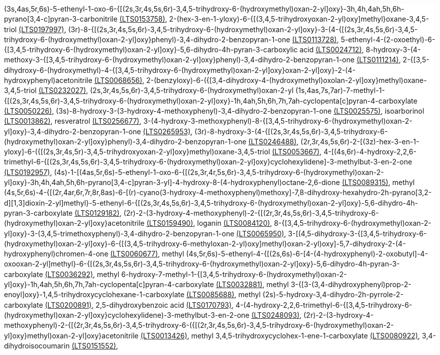 (3s,4as,5r,6s)-5-ethenyl-1-oxo-6-{[(2s,3r,4s,5s,6r)-3,4,5-trihydroxy-6-(hydroxymethyl)oxan-2-yl]oxy}-3h,4h,4ah,5h,6h-pyrano[3,4-c]pyran-3-carbonitrile [(LTS0153758)](https://lotus.naturalproducts.net/compound/lotus_id/LTS0153758), 2-(hex-3-en-1-yloxy)-6-{[(3,4,5-trihydroxyoxan-2-yl)oxy]methyl}oxane-3,4,5-triol [(LTS0197997)](https://lotus.naturalproducts.net/compound/lotus_id/LTS0197997), (3r)-8-{[(2s,3r,4s,5s,6r)-3,4,5-trihydroxy-6-(hydroxymethyl)oxan-2-yl]oxy}-3-(4-{[(2s,3r,4s,5s,6r)-3,4,5-trihydroxy-6-(hydroxymethyl)oxan-2-yl]oxy}phenyl)-3,4-dihydro-2-benzopyran-1-one [(LTS0113728)](https://lotus.naturalproducts.net/compound/lotus_id/LTS0113728), 5-ethenyl-4-(2-oxoethyl)-6-{[3,4,5-trihydroxy-6-(hydroxymethyl)oxan-2-yl]oxy}-5,6-dihydro-4h-pyran-3-carboxylic acid [(LTS0024712)](https://lotus.naturalproducts.net/compound/lotus_id/LTS0024712), 8-hydroxy-3-(4-methoxy-3-{[3,4,5-trihydroxy-6-(hydroxymethyl)oxan-2-yl]oxy}phenyl)-3,4-dihydro-2-benzopyran-1-one [(LTS0111214)](https://lotus.naturalproducts.net/compound/lotus_id/LTS0111214), 2-{[3,5-dihydroxy-6-(hydroxymethyl)-4-{[3,4,5-trihydroxy-6-(hydroxymethyl)oxan-2-yl]oxy}oxan-2-yl]oxy}-2-(4-hydroxyphenyl)acetonitrile [(LTS0068656)](https://lotus.naturalproducts.net/compound/lotus_id/LTS0068656), 2-(benzyloxy)-6-({[3,4-dihydroxy-4-(hydroxymethyl)oxolan-2-yl]oxy}methyl)oxane-3,4,5-triol [(LTS0232027)](https://lotus.naturalproducts.net/compound/lotus_id/LTS0232027), (2s,3r,4s,5s,6r)-3,4,5-trihydroxy-6-(hydroxymethyl)oxan-2-yl (1s,4as,7s,7ar)-7-methyl-1-{[(2s,3r,4s,5s,6r)-3,4,5-trihydroxy-6-(hydroxymethyl)oxan-2-yl]oxy}-1h,4ah,5h,6h,7h,7ah-cyclopenta[c]pyran-4-carboxylate [(LTS0050226)](https://lotus.naturalproducts.net/compound/lotus_id/LTS0050226), (3s)-8-hydroxy-3-(3-hydroxy-4-methoxyphenyl)-3,4-dihydro-2-benzopyran-1-one [(LTS0025575)](https://lotus.naturalproducts.net/compound/lotus_id/LTS0025575), isoarborinol [(LTS0013862)](https://lotus.naturalproducts.net/compound/lotus_id/LTS0013862), resveratrol [(LTS0256677)](https://lotus.naturalproducts.net/compound/lotus_id/LTS0256677), 3-(4-hydroxy-3-methoxyphenyl)-8-{[3,4,5-trihydroxy-6-(hydroxymethyl)oxan-2-yl]oxy}-3,4-dihydro-2-benzopyran-1-one [(LTS0265953)](https://lotus.naturalproducts.net/compound/lotus_id/LTS0265953), (3r)-8-hydroxy-3-(4-{[(2s,3r,4s,5s,6r)-3,4,5-trihydroxy-6-(hydroxymethyl)oxan-2-yl]oxy}phenyl)-3,4-dihydro-2-benzopyran-1-one [(LTS0246488)](https://lotus.naturalproducts.net/compound/lotus_id/LTS0246488), (2r,3r,4s,5s,6r)-2-[(3z)-hex-3-en-1-yloxy]-6-({[(2s,3r,4s,5r)-3,4,5-trihydroxyoxan-2-yl]oxy}methyl)oxane-3,4,5-triol [(LTS0053667)](https://lotus.naturalproducts.net/compound/lotus_id/LTS0053667), 4-[(4s,6r)-4-hydroxy-2,2,6-trimethyl-6-{[(2s,3r,4s,5s,6r)-3,4,5-trihydroxy-6-(hydroxymethyl)oxan-2-yl]oxy}cyclohexylidene]-3-methylbut-3-en-2-one [(LTS0192957)](https://lotus.naturalproducts.net/compound/lotus_id/LTS0192957), (4s)-1-[(4as,5r,6s)-5-ethenyl-1-oxo-6-{[(2s,3r,4r,5s,6r)-3,4,5-trihydroxy-6-(hydroxymethyl)oxan-2-yl]oxy}-3h,4h,4ah,5h,6h-pyrano[3,4-c]pyran-3-yl]-4-hydroxy-8-(4-hydroxyphenyl)octane-2,6-dione [(LTS0089315)](https://lotus.naturalproducts.net/compound/lotus_id/LTS0089315), methyl (4s,5r,6s)-4-{[(2r,4ar,6r,7r,8r,8as)-6-[(r)-cyano(3-hydroxy-4-methoxyphenyl)methoxy]-7,8-dihydroxy-hexahydro-2h-pyrano[3,2-d][1,3]dioxin-2-yl]methyl}-5-ethenyl-6-{[(2s,3r,4s,5s,6r)-3,4,5-trihydroxy-6-(hydroxymethyl)oxan-2-yl]oxy}-5,6-dihydro-4h-pyran-3-carboxylate [(LTS0129182)](https://lotus.naturalproducts.net/compound/lotus_id/LTS0129182), (2r)-2-(3-hydroxy-4-methoxyphenyl)-2-{[(2r,3r,4s,5s,6r)-3,4,5-trihydroxy-6-(hydroxymethyl)oxan-2-yl]oxy}acetonitrile [(LTS0159490)](https://lotus.naturalproducts.net/compound/lotus_id/LTS0159490), loganin [(LTS0084120)](https://lotus.naturalproducts.net/compound/lotus_id/LTS0084120), 8-{[3,4,5-trihydroxy-6-(hydroxymethyl)oxan-2-yl]oxy}-3-(3,4,5-trimethoxyphenyl)-3,4-dihydro-2-benzopyran-1-one [(LTS0065950)](https://lotus.naturalproducts.net/compound/lotus_id/LTS0065950), 3-[(4,5-dihydroxy-3-{[3,4,5-trihydroxy-6-(hydroxymethyl)oxan-2-yl]oxy}-6-{[(3,4,5-trihydroxy-6-methyloxan-2-yl)oxy]methyl}oxan-2-yl)oxy]-5,7-dihydroxy-2-(4-hydroxyphenyl)chromen-4-one [(LTS0060677)](https://lotus.naturalproducts.net/compound/lotus_id/LTS0060677), methyl (4s,5r,6s)-5-ethenyl-4-{[(2s,6s)-6-[4-(4-hydroxyphenyl)-2-oxobutyl]-4-oxooxan-2-yl]methyl}-6-{[(2s,3r,4s,5s,6r)-3,4,5-trihydroxy-6-(hydroxymethyl)oxan-2-yl]oxy}-5,6-dihydro-4h-pyran-3-carboxylate [(LTS0036292)](https://lotus.naturalproducts.net/compound/lotus_id/LTS0036292), methyl 6-hydroxy-7-methyl-1-{[3,4,5-trihydroxy-6-(hydroxymethyl)oxan-2-yl]oxy}-1h,4ah,5h,6h,7h,7ah-cyclopenta[c]pyran-4-carboxylate [(LTS0032881)](https://lotus.naturalproducts.net/compound/lotus_id/LTS0032881), methyl 3-{[3-(3,4-dihydroxyphenyl)prop-2-enoyl]oxy}-1,4,5-trihydroxycyclohexane-1-carboxylate [(LTS0085688)](https://lotus.naturalproducts.net/compound/lotus_id/LTS0085688), methyl (2s)-5-hydroxy-3,4-dihydro-2h-pyrrole-2-carboxylate [(LTS0200891)](https://lotus.naturalproducts.net/compound/lotus_id/LTS0200891), 2,5-dihydroxybenzoic acid [(LTS0170793)](https://lotus.naturalproducts.net/compound/lotus_id/LTS0170793), 4-(4-hydroxy-2,2,6-trimethyl-6-{[3,4,5-trihydroxy-6-(hydroxymethyl)oxan-2-yl]oxy}cyclohexylidene)-3-methylbut-3-en-2-one [(LTS0248093)](https://lotus.naturalproducts.net/compound/lotus_id/LTS0248093), (2r)-2-(3-hydroxy-4-methoxyphenyl)-2-{[(2r,3r,4s,5s,6r)-3,4,5-trihydroxy-6-({[(2r,3r,4s,5s,6r)-3,4,5-trihydroxy-6-(hydroxymethyl)oxan-2-yl]oxy}methyl)oxan-2-yl]oxy}acetonitrile [(LTS0013426)](https://lotus.naturalproducts.net/compound/lotus_id/LTS0013426), methyl 3,4,5-trihydroxycyclohex-1-ene-1-carboxylate [(LTS0080922)](https://lotus.naturalproducts.net/compound/lotus_id/LTS0080922), 3,4-dihydroisocoumarin [(LTS0151552)](https://lotus.naturalproducts.net/compound/lotus_id/LTS0151552),